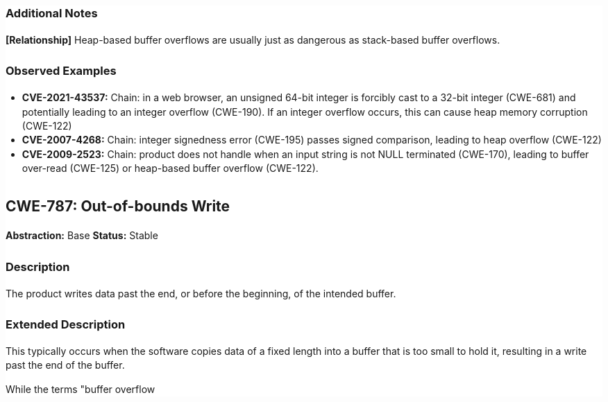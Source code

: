 ### Additional Notes
**[Relationship]** Heap-based buffer overflows are usually just as dangerous as stack-based buffer overflows.

### Observed Examples
- **CVE-2021-43537:** Chain: in a web browser, an unsigned 64-bit integer is forcibly cast to a 32-bit integer (CWE-681) and potentially leading to an integer overflow (CWE-190). If an integer overflow occurs, this can cause heap memory corruption (CWE-122)
- **CVE-2007-4268:** Chain: integer signedness error (CWE-195) passes signed comparison, leading to heap overflow (CWE-122)
- **CVE-2009-2523:** Chain: product does not handle when an input string is not NULL terminated (CWE-170), leading to buffer over-read (CWE-125) or heap-based buffer overflow (CWE-122).

## CWE-787: Out-of-bounds Write
**Abstraction:** Base
**Status:** Stable

### Description
The product writes data past the end, or before the beginning, of the intended buffer.

### Extended Description
This typically occurs when the software copies data of a fixed length into a buffer that is too small to hold it, resulting in a write past the end of the buffer.

While the terms "buffer overflow